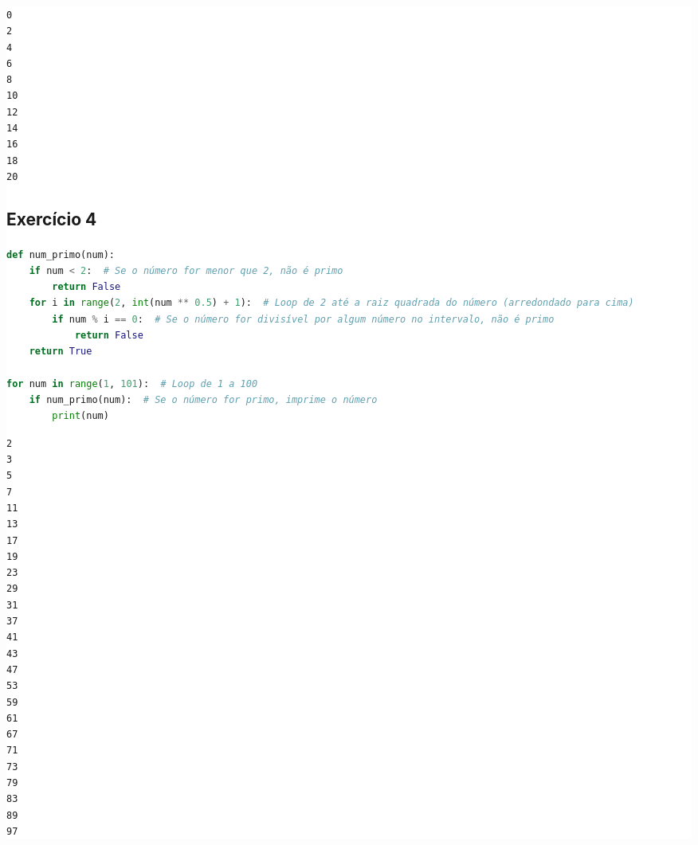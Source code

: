     0
    2
    4
    6
    8
    10
    12
    14
    16
    18
    20
    

## Exercício 4


```python
def num_primo(num):
    if num < 2:  # Se o número for menor que 2, não é primo
        return False
    for i in range(2, int(num ** 0.5) + 1):  # Loop de 2 até a raiz quadrada do número (arredondado para cima)
        if num % i == 0:  # Se o número for divisível por algum número no intervalo, não é primo
            return False
    return True

for num in range(1, 101):  # Loop de 1 a 100
    if num_primo(num):  # Se o número for primo, imprime o número
        print(num)
```

    2
    3
    5
    7
    11
    13
    17
    19
    23
    29
    31
    37
    41
    43
    47
    53
    59
    61
    67
    71
    73
    79
    83
    89
    97
    